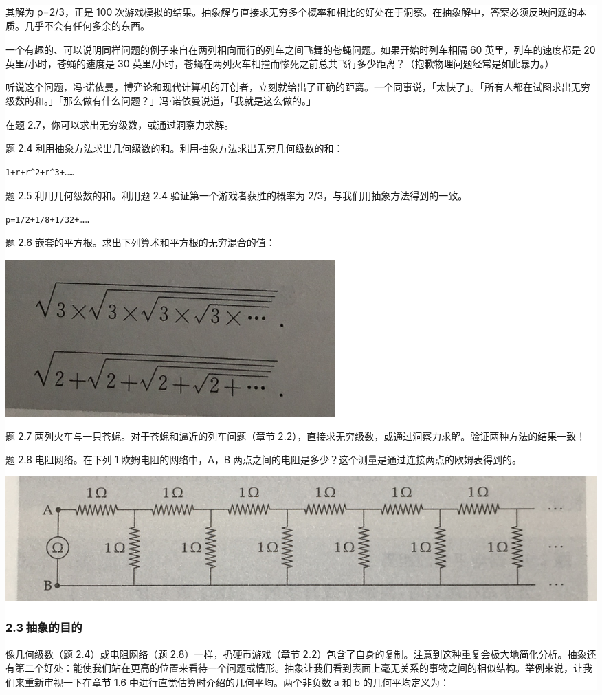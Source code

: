 其解为 p=2/3，正是 100 次游戏模拟的结果。抽象解与直接求无穷多个概率和相比的好处在于洞察。在抽象解中，答案必须反映问题的本质。几乎不会有任何多余的东西。

一个有趣的、可以说明同样问题的例子来自在两列相向而行的列车之间飞舞的苍蝇问题。如果开始时列车相隔 60 英里，列车的速度都是 20 英里/小时，苍蝇的速度是 30 英里/小时，苍蝇在两列火车相撞而惨死之前总共飞行多少距离？（抱歉物理问题经常是如此暴力。）

听说这个问题，冯·诺依曼，博弈论和现代计算机的开创者，立刻就给出了正确的距离。一个同事说，「太快了」。「所有人都在试图求出无穷级数的和。」「那么做有什么问题？」冯·诺依曼说道，「我就是这么做的。」

在题 2.7，你可以求出无穷级数，或通过洞察力求解。

题 2.4 利用抽象方法求出几何级数的和。利用抽象方法求出无穷几何级数的和：

```
1+r+r^2+r^3+……
```

题 2.5 利用几何级数的和。利用题 2.4 验证第一个游戏者获胜的概率为 2/3，与我们用抽象方法得到的一致。

```
p=1/2+1/8+1/32+……
```

题 2.6 嵌套的平方根。求出下列算术和平方根的无穷混合的值：

![](./res/2019529.PNG)

题 2.7 两列火车与一只苍蝇。对于苍蝇和逼近的列车问题（章节 2.2），直接求无穷级数，或通过洞察力求解。验证两种方法的结果一致！

题 2.8 电阻网络。在下列 1 欧姆电阻的网络中，A，B 两点之间的电阻是多少？这个测量是通过连接两点的欧姆表得到的。

![](./res/2019530.PNG)

### 2.3 抽象的目的

像几何级数（题 2.4）或电阻网络（题 2.8）一样，扔硬币游戏（章节 2.2）包含了自身的复制。注意到这种重复会极大地简化分析。抽象还有第二个好处：能使我们站在更高的位置来看待一个问题或情形。抽象让我们看到表面上毫无关系的事物之间的相似结构。举例来说，让我们来重新审视一下在章节 1.6 中进行直觉估算时介绍的几何平均。两个非负数 a 和 b 的几何平均定义为：
